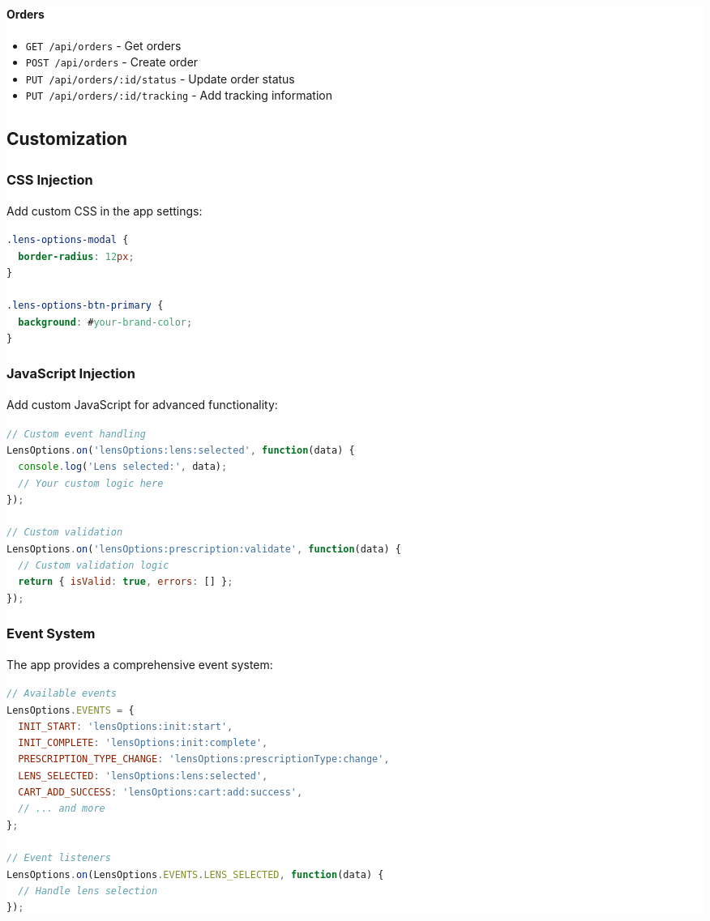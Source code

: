 #### Orders
- `GET /api/orders` - Get orders
- `POST /api/orders` - Create order
- `PUT /api/orders/:id/status` - Update order status
- `PUT /api/orders/:id/tracking` - Add tracking information

## Customization

### CSS Injection
Add custom CSS in the app settings:
```css
.lens-options-modal {
  border-radius: 12px;
}

.lens-options-btn-primary {
  background: #your-brand-color;
}
```

### JavaScript Injection
Add custom JavaScript for advanced functionality:
```javascript
// Custom event handling
LensOptions.on('lensOptions:lens:selected', function(data) {
  console.log('Lens selected:', data);
  // Your custom logic here
});

// Custom validation
LensOptions.on('lensOptions:prescription:validate', function(data) {
  // Custom validation logic
  return { isValid: true, errors: [] };
});
```

### Event System
The app provides a comprehensive event system:

```javascript
// Available events
LensOptions.EVENTS = {
  INIT_START: 'lensOptions:init:start',
  INIT_COMPLETE: 'lensOptions:init:complete',
  PRESCRIPTION_TYPE_CHANGE: 'lensOptions:prescriptionType:change',
  LENS_SELECTED: 'lensOptions:lens:selected',
  CART_ADD_SUCCESS: 'lensOptions:cart:add:success',
  // ... and more
};

// Event listeners
LensOptions.on(LensOptions.EVENTS.LENS_SELECTED, function(data) {
  // Handle lens selection
});
```

